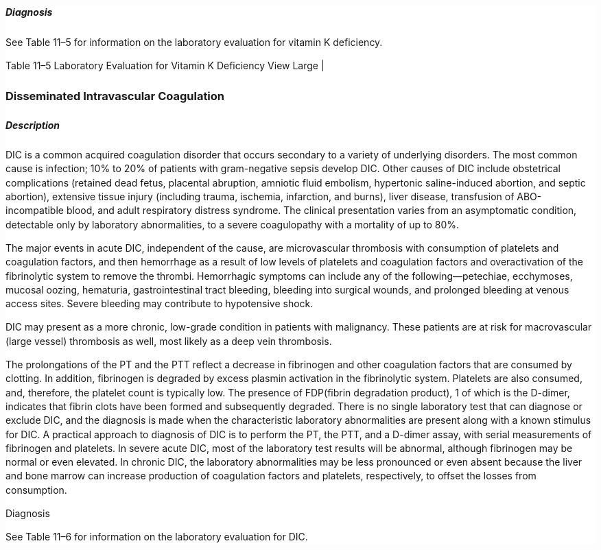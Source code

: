  
##### Diagnosis
 

See Table 11–5 for information on the laboratory evaluation for vitamin K deficiency.


Table 11–5   Laboratory Evaluation for Vitamin K Deficiency 
View Large | 


 
### Disseminated Intravascular Coagulation
 

##### Description
 

DIC is a common acquired coagulation disorder that occurs secondary to a variety of underlying disorders. The most common cause is infection; 10% to 20% of patients with gram-negative sepsis develop DIC. Other causes of DIC include obstetrical complications (retained dead fetus, placental abruption, amniotic fluid embolism, hypertonic saline-induced abortion, and septic abortion), extensive tissue injury (including trauma, ischemia, infarction, and burns), liver disease, transfusion of ABO-incompatible blood, and adult respiratory distress syndrome. The clinical presentation varies from an asymptomatic condition, detectable only by laboratory abnormalities, to a severe coagulopathy with a mortality of up to 80%.

 
The major events in acute DIC, independent of the cause, are microvascular thrombosis with consumption of platelets and coagulation factors, and then hemorrhage as a result of low levels of platelets and coagulation factors and overactivation of the fibrinolytic system to remove the thrombi. Hemorrhagic symptoms can include any of the following—petechiae, ecchymoses, mucosal oozing, hematuria, gastrointestinal tract bleeding, bleeding into surgical wounds, and prolonged bleeding at venous access sites. Severe bleeding may contribute to hypotensive shock.

 
DIC may present as a more chronic, low-grade condition in patients with malignancy. These patients are at risk for macrovascular (large vessel) thrombosis as well, most likely as a deep vein thrombosis.

 
The prolongations of the PT and the PTT reflect a decrease in fibrinogen and other coagulation factors that are consumed by clotting. In addition, fibrinogen is degraded by excess plasmin activation in the fibrinolytic system. Platelets are also consumed, and, therefore, the platelet count is typically low. The presence of FDP(fibrin degradation product), 1 of which is the D-dimer, indicates that fibrin clots have been formed and subsequently degraded. There is no single laboratory test that can diagnose or exclude DIC, and the diagnosis is made when the characteristic laboratory abnormalities are present along with a known stimulus for DIC. A practical approach to diagnosis of DIC is to perform the PT, the PTT, and a D-dimer assay, with serial measurements of fibrinogen and platelets. In severe acute DIC, most of the laboratory test results will be abnormal, although fibrinogen may be normal or even elevated. In chronic DIC, the laboratory abnormalities may be less pronounced or even absent because the liver and bone marrow can increase production of coagulation factors and platelets, respectively, to offset the losses from consumption.

 
Diagnosis
 

See Table 11–6 for information on the laboratory evaluation for DIC.
